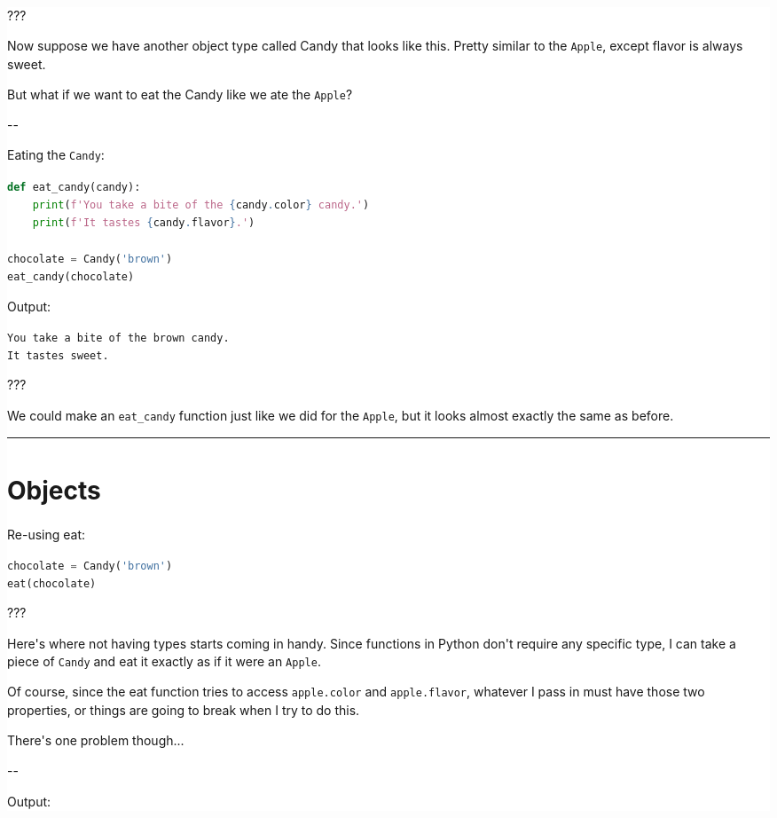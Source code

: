 ???

Now suppose we have another object type called Candy that looks like this. Pretty similar to the `Apple`, except flavor
is always sweet.

But what if we want to eat the Candy like we ate the `Apple`?

--

Eating the `Candy`:

```python
def eat_candy(candy):
    print(f'You take a bite of the {candy.color} candy.')
    print(f'It tastes {candy.flavor}.')

chocolate = Candy('brown')
eat_candy(chocolate)
```

Output:

```bash
You take a bite of the brown candy.
It tastes sweet.
```

???

We could make an `eat_candy` function just like we did for the `Apple`, but it looks almost exactly the same as before.

---

# Objects

Re-using eat:

```python
chocolate = Candy('brown')
eat(chocolate)
```

???

Here's where not having types starts coming in handy. Since functions in Python don't require any specific type, I can
take a piece of `Candy` and eat it exactly as if it were an `Apple`.

Of course, since the eat function tries to access `apple.color` and `apple.flavor`, whatever I pass in must have those
two properties, or things are going to break when I try to do this.

There's one problem though...

--

Output:
